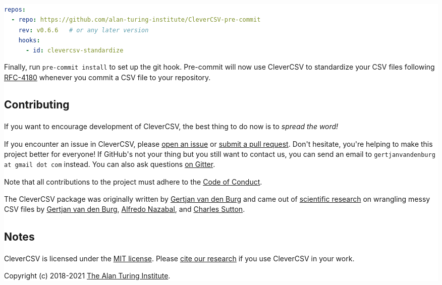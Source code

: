 ```yaml
repos:
  - repo: https://github.com/alan-turing-institute/CleverCSV-pre-commit
    rev: v0.6.6   # or any later version
    hooks:
      - id: clevercsv-standardize
```

Finally, run ``pre-commit install`` to set up the git hook. Pre-commit will 
now use CleverCSV to standardize your CSV files following 
[RFC-4180](https://tools.ietf.org/html/rfc4180) whenever you commit a CSV file 
to your repository.

## Contributing

If you want to encourage development of CleverCSV, the best thing to do now is 
to *spread the word!*

If you encounter an issue in CleverCSV, please [open an 
issue](https://help.github.com/en/github/managing-your-work-on-github/creating-an-issue) 
or [submit a pull 
request](https://help.github.com/en/github/collaborating-with-issues-and-pull-requests/creating-a-pull-request). 
Don't hesitate, you're helping to make this project better for everyone! If 
GitHub's not your thing but you still want to contact us, you can send an 
email to ``gertjanvandenburg at gmail dot com`` instead. You can also ask 
questions [on Gitter](https://gitter.im/alan-turing-institute/CleverCSV).

Note that all contributions to the project must adhere to the [Code of 
Conduct](https://github.com/alan-turing-institute/CleverCSV/blob/master/CODE_OF_CONDUCT.md).

The CleverCSV package was originally written by [Gertjan van den 
Burg](https://gertjan.dev) and came out of [scientific 
research](https://gertjanvandenburg.com/papers/VandenBurg_Nazabal_Sutton_-_Wrangling_Messy_CSV_Files_by_Detecting_Row_and_Type_Patterns_2019.pdf) 
on wrangling messy CSV files by [Gertjan van den Burg](https://gertjan.dev), 
[Alfredo Nazabal](https://scholar.google.com/citations?user=IanHvT4AAAAJ), and
[Charles Sutton](https://homepages.inf.ed.ac.uk/csutton/).

## Notes

CleverCSV is licensed under the [MIT license](./LICENSE). Please [cite our 
research](https://link.springer.com/article/10.1007/s10618-019-00646-y) if you 
use CleverCSV in your work.

Copyright (c) 2018-2021 [The Alan Turing Institute](https://turing.ac.uk).
